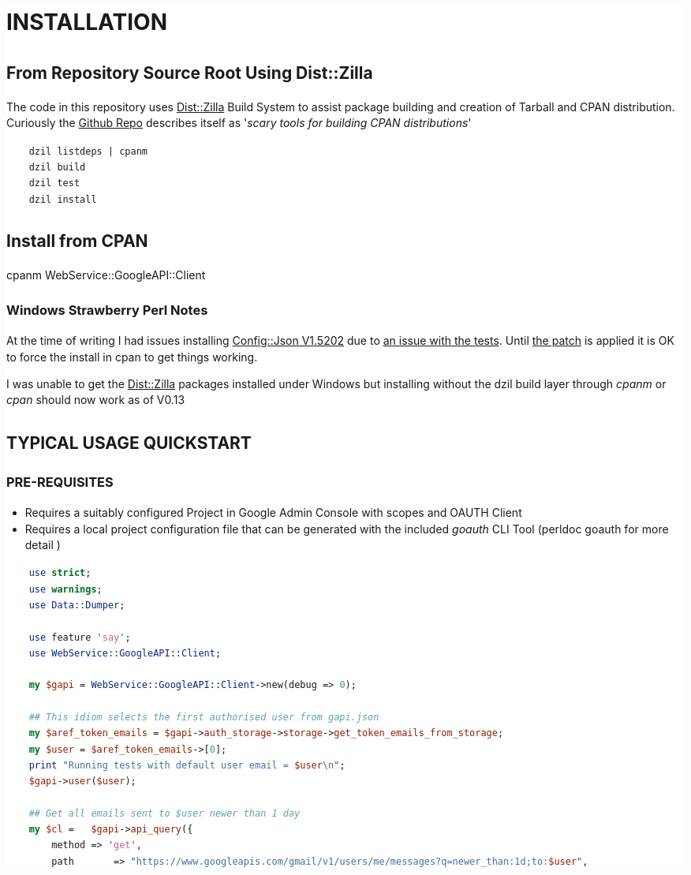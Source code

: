 ````perl
````




# INSTALLATION

## From Repository Source Root Using Dist::Zilla

The code in this repository uses [Dist::Zilla](http://dzil.org/) Build System to assist package building and creation of Tarball and CPAN distribution. Curiously the [Github Repo](https://github.com/rjbs/dist-zilla/) describes itself as '*scary tools for building CPAN distributions*'

````shell
    dzil listdeps | cpanm
    dzil build
    dzil test
    dzil install
````

## Install from CPAN

   cpanm WebService::GoogleAPI::Client

### Windows Strawberry Perl Notes

At the time of writing I had issues installing [Config::Json V1.5202](https://metacpan.org/pod/Config::JSON) due to [an issue with the tests](https://github.com/plainblack/config-json/issues/5). Until [the patch](https://github.com/plainblack/config-json/pull/4) is applied it is OK to force the install in cpan to get things working. 

I was unable to get the [Dist::Zilla](https://metacpan.org/pod/Dist::Zilla) packages installed under Windows but installing without the dzil build layer through _cpanm_ or _cpan_ should now work as of V0.13


## TYPICAL USAGE QUICKSTART

### PRE-REQUISITES

* Requires a suitably configured Project in Google Admin Console with scopes and OAUTH Client
* Requires a local project configuration file that can be generated with the included *goauth* CLI Tool (perldoc goauth for more detail )

````perl
    use strict;
    use warnings;
    use Data::Dumper;

    use feature 'say';
    use WebService::GoogleAPI::Client;

    my $gapi = WebService::GoogleAPI::Client->new(debug => 0);
    
    ## This idiom selects the first authorised user from gapi.json 
    my $aref_token_emails = $gapi->auth_storage->storage->get_token_emails_from_storage;
    my $user = $aref_token_emails->[0];
    print "Running tests with default user email = $user\n";
    $gapi->user($user);

    ## Get all emails sent to $user newer than 1 day
    my $cl =   $gapi->api_query({
        method => 'get',
        path       => "https://www.googleapis.com/gmail/v1/users/me/messages?q=newer_than:1d;to:$user", 
````